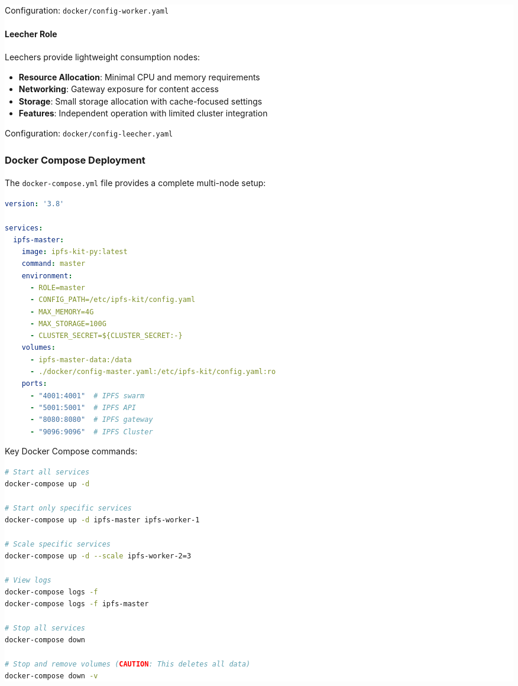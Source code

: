 Configuration: `docker/config-worker.yaml`

#### Leecher Role

Leechers provide lightweight consumption nodes:

- **Resource Allocation**: Minimal CPU and memory requirements
- **Networking**: Gateway exposure for content access
- **Storage**: Small storage allocation with cache-focused settings
- **Features**: Independent operation with limited cluster integration

Configuration: `docker/config-leecher.yaml`

### Docker Compose Deployment

The `docker-compose.yml` file provides a complete multi-node setup:

```yaml
version: '3.8'

services:
  ipfs-master:
    image: ipfs-kit-py:latest
    command: master
    environment:
      - ROLE=master
      - CONFIG_PATH=/etc/ipfs-kit/config.yaml
      - MAX_MEMORY=4G
      - MAX_STORAGE=100G
      - CLUSTER_SECRET=${CLUSTER_SECRET:-}
    volumes:
      - ipfs-master-data:/data
      - ./docker/config-master.yaml:/etc/ipfs-kit/config.yaml:ro
    ports:
      - "4001:4001"  # IPFS swarm
      - "5001:5001"  # IPFS API
      - "8080:8080"  # IPFS gateway
      - "9096:9096"  # IPFS Cluster
```

Key Docker Compose commands:

```bash
# Start all services
docker-compose up -d

# Start only specific services
docker-compose up -d ipfs-master ipfs-worker-1

# Scale specific services
docker-compose up -d --scale ipfs-worker-2=3

# View logs
docker-compose logs -f
docker-compose logs -f ipfs-master

# Stop all services
docker-compose down

# Stop and remove volumes (CAUTION: This deletes all data)
docker-compose down -v
```
